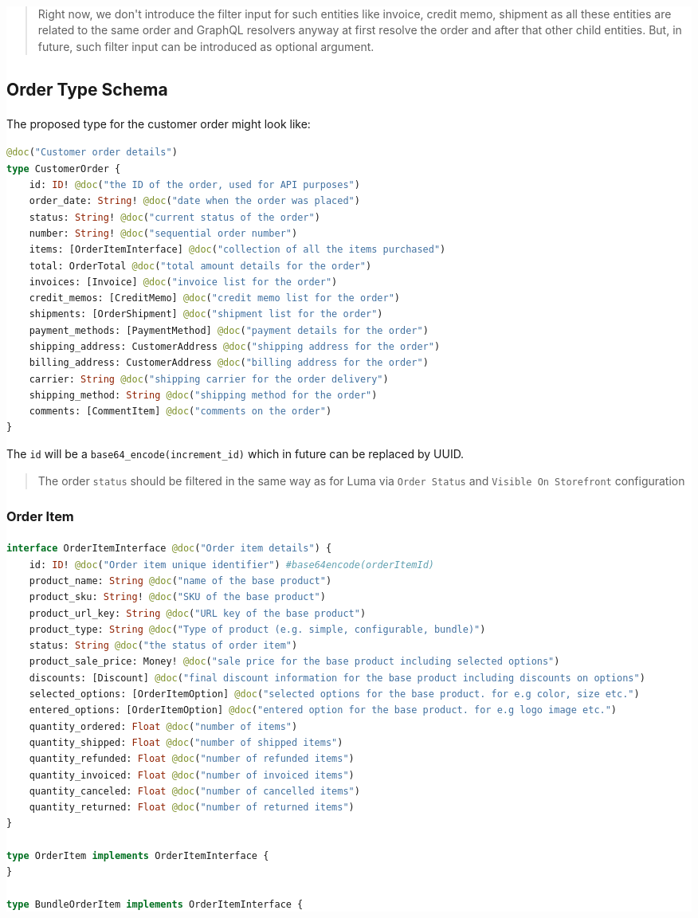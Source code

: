 > Right now, we don't introduce the filter input for such entities like invoice, credit memo, shipment as all these entities are related to the same order and GraphQL resolvers anyway at first resolve the order and after that other child entities. But, in future, such filter input can be introduced as optional argument.

## Order Type Schema

The proposed type for the customer order might look like:

```graphql
@doc("Customer order details")
type CustomerOrder {
    id: ID! @doc("the ID of the order, used for API purposes")
    order_date: String! @doc("date when the order was placed")
    status: String! @doc("current status of the order")
    number: String! @doc("sequential order number")
    items: [OrderItemInterface] @doc("collection of all the items purchased")
    total: OrderTotal @doc("total amount details for the order")
    invoices: [Invoice] @doc("invoice list for the order")
    credit_memos: [CreditMemo] @doc("credit memo list for the order")
    shipments: [OrderShipment] @doc("shipment list for the order")
    payment_methods: [PaymentMethod] @doc("payment details for the order")
    shipping_address: CustomerAddress @doc("shipping address for the order")
    billing_address: CustomerAddress @doc("billing address for the order")
    carrier: String @doc("shipping carrier for the order delivery")
    shipping_method: String @doc("shipping method for the order")
    comments: [CommentItem] @doc("comments on the order")
}
```

The `id` will be a `base64_encode(increment_id)` which in future can be replaced by UUID.

> The order `status` should be filtered in the same way as for Luma via `Order Status` and `Visible On Storefront` configuration 

### Order Item

```graphql
interface OrderItemInterface @doc("Order item details") {
    id: ID! @doc("Order item unique identifier") #base64encode(orderItemId)
    product_name: String @doc("name of the base product")
    product_sku: String! @doc("SKU of the base product")
    product_url_key: String @doc("URL key of the base product")
    product_type: String @doc("Type of product (e.g. simple, configurable, bundle)")
    status: String @doc("the status of order item")
    product_sale_price: Money! @doc("sale price for the base product including selected options")
    discounts: [Discount] @doc("final discount information for the base product including discounts on options")
    selected_options: [OrderItemOption] @doc("selected options for the base product. for e.g color, size etc.")
    entered_options: [OrderItemOption] @doc("entered option for the base product. for e.g logo image etc.")
    quantity_ordered: Float @doc("number of items")
    quantity_shipped: Float @doc("number of shipped items")
    quantity_refunded: Float @doc("number of refunded items")
    quantity_invoiced: Float @doc("number of invoiced items")
    quantity_canceled: Float @doc("number of cancelled items")
    quantity_returned: Float @doc("number of returned items")
}

type OrderItem implements OrderItemInterface {
}

type BundleOrderItem implements OrderItemInterface {
```